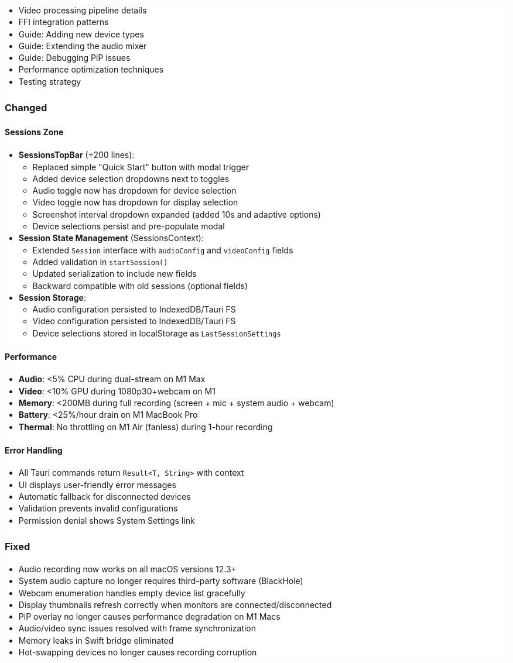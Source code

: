   - Video processing pipeline details
  - FFI integration patterns
  - Guide: Adding new device types
  - Guide: Extending the audio mixer
  - Guide: Debugging PiP issues
  - Performance optimization techniques
  - Testing strategy

### Changed

#### Sessions Zone
- **SessionsTopBar** (+200 lines):
  - Replaced simple "Quick Start" button with modal trigger
  - Added device selection dropdowns next to toggles
  - Audio toggle now has dropdown for device selection
  - Video toggle now has dropdown for display selection
  - Screenshot interval dropdown expanded (added 10s and adaptive options)
  - Device selections persist and pre-populate modal
- **Session State Management** (SessionsContext):
  - Extended `Session` interface with `audioConfig` and `videoConfig` fields
  - Added validation in `startSession()`
  - Updated serialization to include new fields
  - Backward compatible with old sessions (optional fields)
- **Session Storage**:
  - Audio configuration persisted to IndexedDB/Tauri FS
  - Video configuration persisted to IndexedDB/Tauri FS
  - Device selections stored in localStorage as `LastSessionSettings`

#### Performance
- **Audio**: <5% CPU during dual-stream on M1 Max
- **Video**: <10% GPU during 1080p30+webcam on M1
- **Memory**: <200MB during full recording (screen + mic + system audio + webcam)
- **Battery**: <25%/hour drain on M1 MacBook Pro
- **Thermal**: No throttling on M1 Air (fanless) during 1-hour recording

#### Error Handling
- All Tauri commands return `Result<T, String>` with context
- UI displays user-friendly error messages
- Automatic fallback for disconnected devices
- Validation prevents invalid configurations
- Permission denial shows System Settings link

### Fixed

- Audio recording now works on all macOS versions 12.3+
- System audio capture no longer requires third-party software (BlackHole)
- Webcam enumeration handles empty device list gracefully
- Display thumbnails refresh correctly when monitors are connected/disconnected
- PiP overlay no longer causes performance degradation on M1 Macs
- Audio/video sync issues resolved with frame synchronization
- Memory leaks in Swift bridge eliminated
- Hot-swapping devices no longer causes recording corruption
